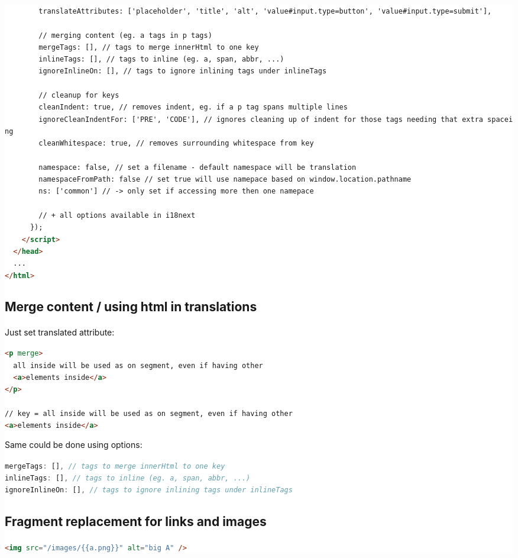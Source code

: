```html
        translateAttributes: ['placeholder', 'title', 'alt', 'value#input.type=button', 'value#input.type=submit'],

        // merging content (eg. a tags in p tags)
        mergeTags: [], // tags to merge innerHtml to one key
        inlineTags: [], // tags to inline (eg. a, span, abbr, ...)
        ignoreInlineOn: [], // tags to ignore inlining tags under inlineTags

        // cleanup for keys
        cleanIndent: true, // removes indent, eg. if a p tag spans multiple lines
        ignoreCleanIndentFor: ['PRE', 'CODE'], // ignores cleaning up of indent for those tags needing that extra spaceing
        cleanWhitespace: true, // removes surrounding whitespace from key

        namespace: false, // set a filename - default namespace will be translation
        namespaceFromPath: false // set true will use namepace based on window.location.pathname
        ns: ['common'] // -> only set if accessing more then one namepace

        // + all options available in i18next
      });
    </script>
  </head>
  ...
</html>
```

## Merge content / using html in translations

Just set translated attribute:

```html
<p merge>
  all inside will be used as on segment, even if having other
  <a>elements inside</a>
</p>

// key = all inside will be used as on segment, even if having other
<a>elements inside</a>
```

Same could be done using options:

```js
mergeTags: [], // tags to merge innerHtml to one key
inlineTags: [], // tags to inline (eg. a, span, abbr, ...)
ignoreInlineOn: [], // tags to ignore inlining tags under inlineTags
```

## Fragment replacement for links and images

```html
<img src="/images/{{a.png}}" alt="big A" />
```
